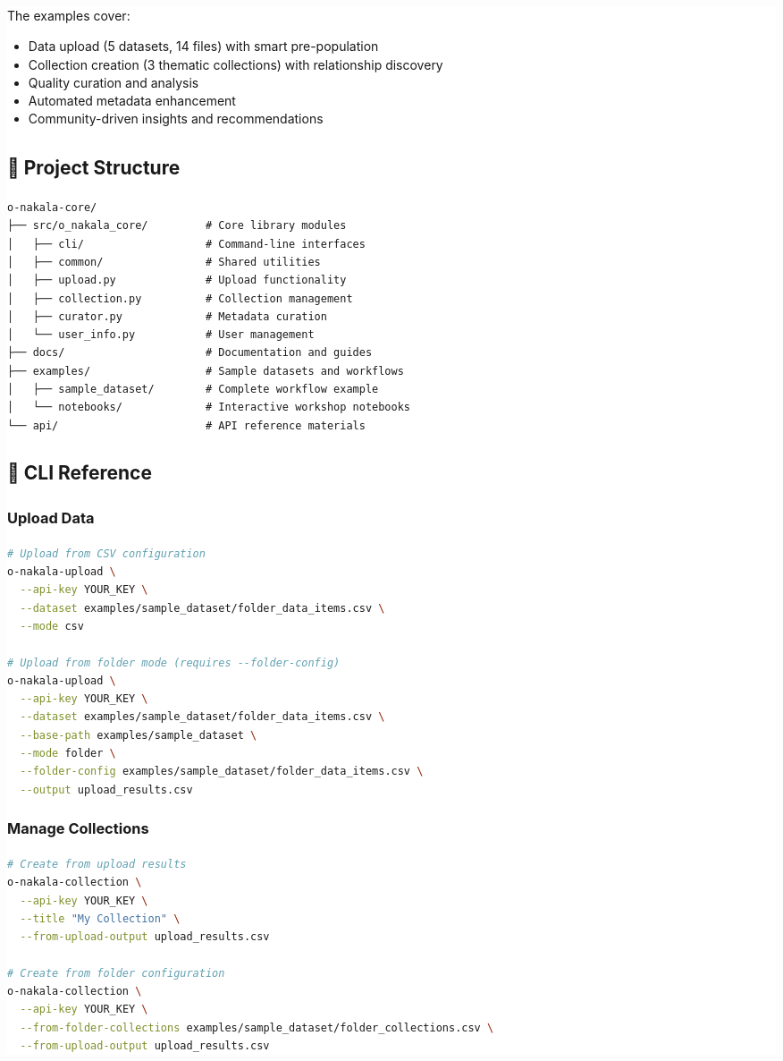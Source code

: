 The examples cover:
- Data upload (5 datasets, 14 files) with smart pre-population
- Collection creation (3 thematic collections) with relationship discovery
- Quality curation and analysis
- Automated metadata enhancement
- Community-driven insights and recommendations

## 📁 Project Structure

```
o-nakala-core/
├── src/o_nakala_core/         # Core library modules
│   ├── cli/                   # Command-line interfaces  
│   ├── common/                # Shared utilities
│   ├── upload.py              # Upload functionality
│   ├── collection.py          # Collection management
│   ├── curator.py             # Metadata curation
│   └── user_info.py           # User management
├── docs/                      # Documentation and guides
├── examples/                  # Sample datasets and workflows
│   ├── sample_dataset/        # Complete workflow example
│   └── notebooks/             # Interactive workshop notebooks
└── api/                       # API reference materials
```

## 🔧 CLI Reference

### Upload Data
```bash
# Upload from CSV configuration
o-nakala-upload \
  --api-key YOUR_KEY \
  --dataset examples/sample_dataset/folder_data_items.csv \
  --mode csv

# Upload from folder mode (requires --folder-config)
o-nakala-upload \
  --api-key YOUR_KEY \
  --dataset examples/sample_dataset/folder_data_items.csv \
  --base-path examples/sample_dataset \
  --mode folder \
  --folder-config examples/sample_dataset/folder_data_items.csv \
  --output upload_results.csv
```

### Manage Collections
```bash
# Create from upload results
o-nakala-collection \
  --api-key YOUR_KEY \
  --title "My Collection" \
  --from-upload-output upload_results.csv

# Create from folder configuration
o-nakala-collection \
  --api-key YOUR_KEY \
  --from-folder-collections examples/sample_dataset/folder_collections.csv \
  --from-upload-output upload_results.csv
```

